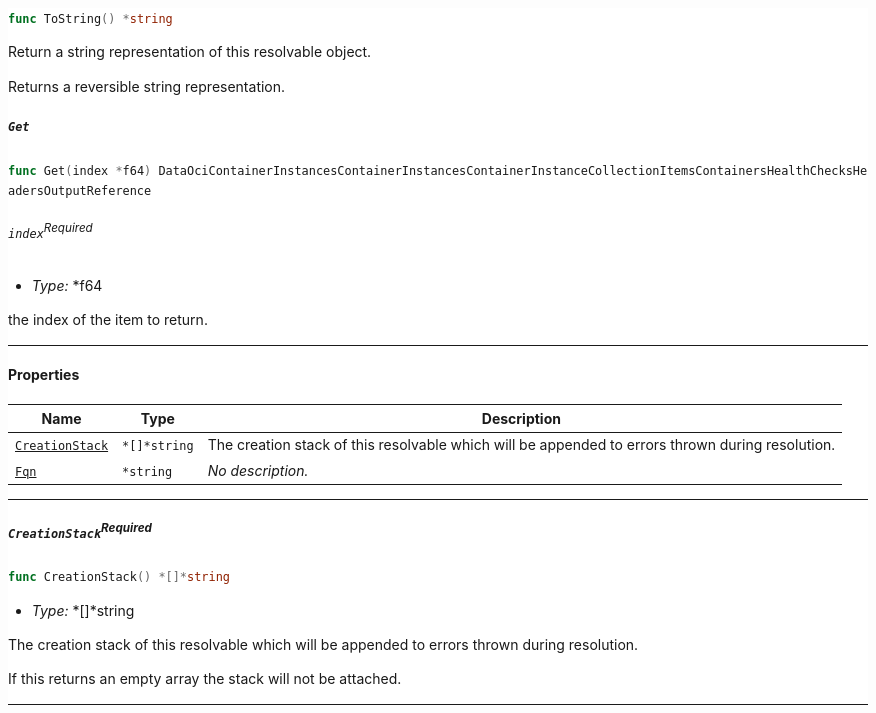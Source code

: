 ```go
func ToString() *string
```

Return a string representation of this resolvable object.

Returns a reversible string representation.

##### `Get` <a name="Get" id="rhizo-co-terraform-provider-oci.dataOciContainerInstancesContainerInstances.DataOciContainerInstancesContainerInstancesContainerInstanceCollectionItemsContainersHealthChecksHeadersList.get"></a>

```go
func Get(index *f64) DataOciContainerInstancesContainerInstancesContainerInstanceCollectionItemsContainersHealthChecksHeadersOutputReference
```

###### `index`<sup>Required</sup> <a name="index" id="rhizo-co-terraform-provider-oci.dataOciContainerInstancesContainerInstances.DataOciContainerInstancesContainerInstancesContainerInstanceCollectionItemsContainersHealthChecksHeadersList.get.parameter.index"></a>

- *Type:* *f64

the index of the item to return.

---


#### Properties <a name="Properties" id="Properties"></a>

| **Name** | **Type** | **Description** |
| --- | --- | --- |
| <code><a href="#rhizo-co-terraform-provider-oci.dataOciContainerInstancesContainerInstances.DataOciContainerInstancesContainerInstancesContainerInstanceCollectionItemsContainersHealthChecksHeadersList.property.creationStack">CreationStack</a></code> | <code>*[]*string</code> | The creation stack of this resolvable which will be appended to errors thrown during resolution. |
| <code><a href="#rhizo-co-terraform-provider-oci.dataOciContainerInstancesContainerInstances.DataOciContainerInstancesContainerInstancesContainerInstanceCollectionItemsContainersHealthChecksHeadersList.property.fqn">Fqn</a></code> | <code>*string</code> | *No description.* |

---

##### `CreationStack`<sup>Required</sup> <a name="CreationStack" id="rhizo-co-terraform-provider-oci.dataOciContainerInstancesContainerInstances.DataOciContainerInstancesContainerInstancesContainerInstanceCollectionItemsContainersHealthChecksHeadersList.property.creationStack"></a>

```go
func CreationStack() *[]*string
```

- *Type:* *[]*string

The creation stack of this resolvable which will be appended to errors thrown during resolution.

If this returns an empty array the stack will not be attached.

---
